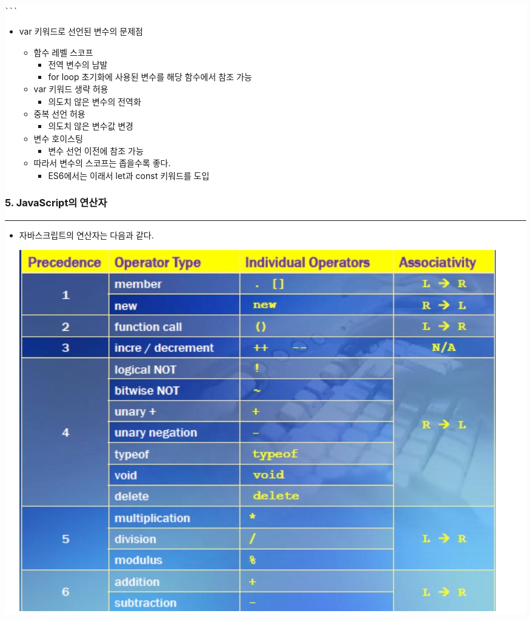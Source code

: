     ```

- var 키워드로 선언된 변수의 문제점

  - 함수 레벨 스코프
    - 전역 변수의 남발
    - for loop 초기화에 사용된 변수를 해당 함수에서 참조 가능
  - var 키워드 생략 허용
    - 의도치 않은 변수의 전역화
  - 중복 선언 허용
    - 의도치 않은 변수값 변경
  - 변수 호이스팅
    - 변수 선언 이전에 참조 가능 
  - 따라서 변수의 스코프는 좁을수록 좋다.
    - ES6에서는 이래서 let과 const 키워드를 도입

### 5. JavaScript의 연산자

------

- 자바스크립트의 연산자는 다음과 같다.

  ![](https://github.com/sis92345/TIL/blob/master/Java/png/operator1.jpg)
